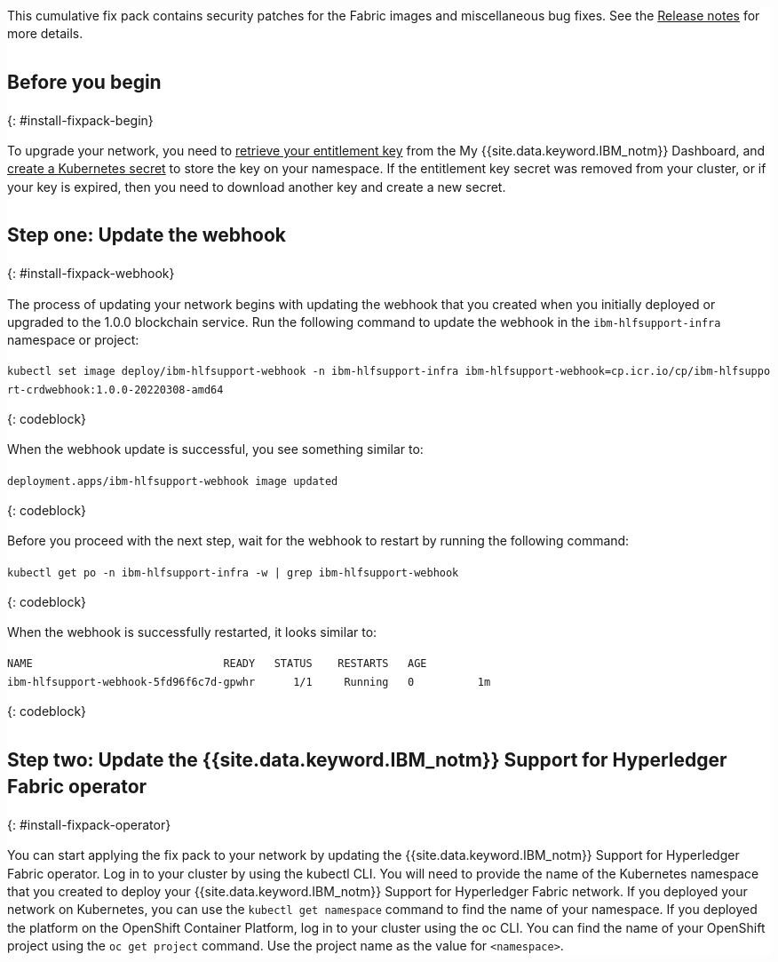 This cumulative fix pack contains security patches for the Fabric images and miscellaneous bug fixes.  See the [Release notes](/docs/hlf-support?topic=hlf-support-release-notes) for more details.

## Before you begin
{: #install-fixpack-begin}

To upgrade your network, you need to [retrieve your entitlement key](/docs/hlf-support?topic=hlf-support-deploy-k8#deploy-k8-entitlement-key) from the My {{site.data.keyword.IBM_notm}} Dashboard, and [create a Kubernetes secret](/docs/hlf-support?topic=hlf-support-deploy-k8#deploy-k8-docker-registry-secret) to store the key on your namespace. If the entitlement key secret was removed from your cluster, or if your key is expired, then you need to download another key and create a new secret.

## Step one: Update the webhook
{: #install-fixpack-webhook}

The process of updating your network begins with updating the webhook that you created when you initially deployed or upgraded to the 1.0.0 blockchain service. Run the following command to update the webhook in the `ibm-hlfsupport-infra` namespace or project:

```
kubectl set image deploy/ibm-hlfsupport-webhook -n ibm-hlfsupport-infra ibm-hlfsupport-webhook=cp.icr.io/cp/ibm-hlfsupport-crdwebhook:1.0.0-20220308-amd64
```
{: codeblock}

When the webhook update is successful, you see something similar to:
```
deployment.apps/ibm-hlfsupport-webhook image updated
```
{: codeblock}

Before you proceed with the next step, wait for the webhook to restart by running the following command:
```
kubectl get po -n ibm-hlfsupport-infra -w | grep ibm-hlfsupport-webhook
```
{: codeblock}

When the webhook is successfully restarted, it looks similar to:

```
NAME                              READY   STATUS    RESTARTS   AGE
ibm-hlfsupport-webhook-5fd96f6c7d-gpwhr      1/1     Running   0          1m
```
{: codeblock}

## Step two: Update the {{site.data.keyword.IBM_notm}} Support for Hyperledger Fabric operator
{: #install-fixpack-operator}

You can start applying the fix pack to your network by updating the {{site.data.keyword.IBM_notm}} Support for Hyperledger Fabric operator. Log in to your cluster by using the kubectl CLI. You will need to provide the name of the Kubernetes namespace that you created to deploy your {{site.data.keyword.IBM_notm}} Support for Hyperledger Fabric network. If you deployed your network on Kubernetes, you can use the `kubectl get namespace` command to find the name of your namespace. If you deployed the platform on the OpenShift Container Platform, log in to your cluster using the oc CLI. You can find the name of your OpenShift project using the `oc get project` command. Use the project name as the value for `<namespace>`.
